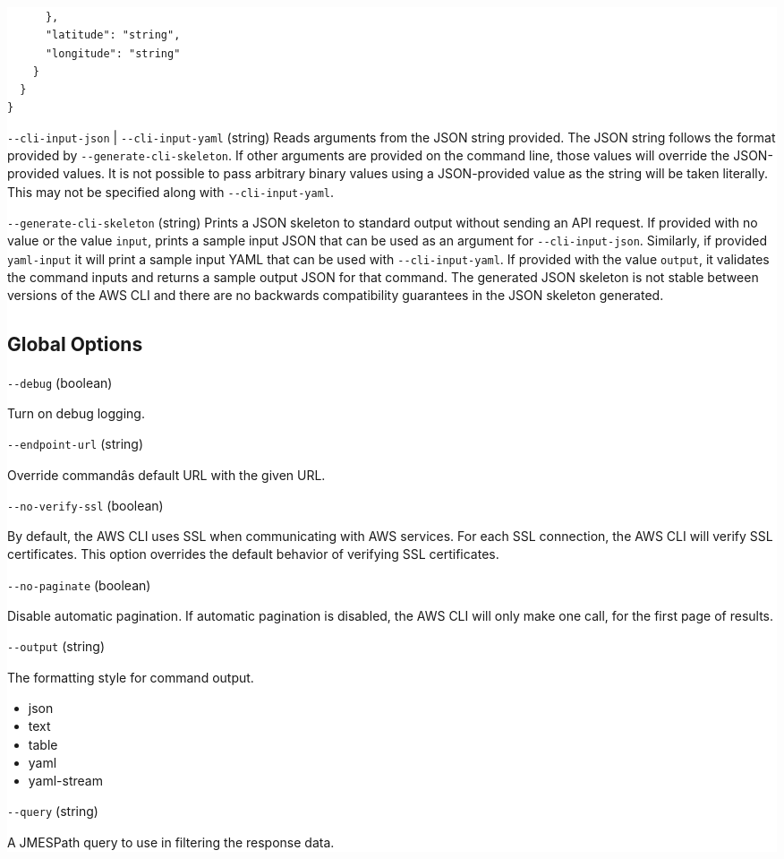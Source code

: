 ```
      },
      "latitude": "string",
      "longitude": "string"
    }
  }
}
```

`--cli-input-json` | `--cli-input-yaml` (string)
Reads arguments from the JSON string provided. The JSON string follows the format provided by `--generate-cli-skeleton`. If other arguments are provided on the command line, those values will override the JSON-provided values. It is not possible to pass arbitrary binary values using a JSON-provided value as the string will be taken literally. This may not be specified along with `--cli-input-yaml`.

`--generate-cli-skeleton` (string)
Prints a JSON skeleton to standard output without sending an API request. If provided with no value or the value `input`, prints a sample input JSON that can be used as an argument for `--cli-input-json`. Similarly, if provided `yaml-input` it will print a sample input YAML that can be used with `--cli-input-yaml`. If provided with the value `output`, it validates the command inputs and returns a sample output JSON for that command. The generated JSON skeleton is not stable between versions of the AWS CLI and there are no backwards compatibility guarantees in the JSON skeleton generated.

## Global Options

`--debug` (boolean)

Turn on debug logging.

`--endpoint-url` (string)

Override commandâs default URL with the given URL.

`--no-verify-ssl` (boolean)

By default, the AWS CLI uses SSL when communicating with AWS services. For each SSL connection, the AWS CLI will verify SSL certificates. This option overrides the default behavior of verifying SSL certificates.

`--no-paginate` (boolean)

Disable automatic pagination. If automatic pagination is disabled, the AWS CLI will only make one call, for the first page of results.

`--output` (string)

The formatting style for command output.

- json
- text
- table
- yaml
- yaml-stream

`--query` (string)

A JMESPath query to use in filtering the response data.
